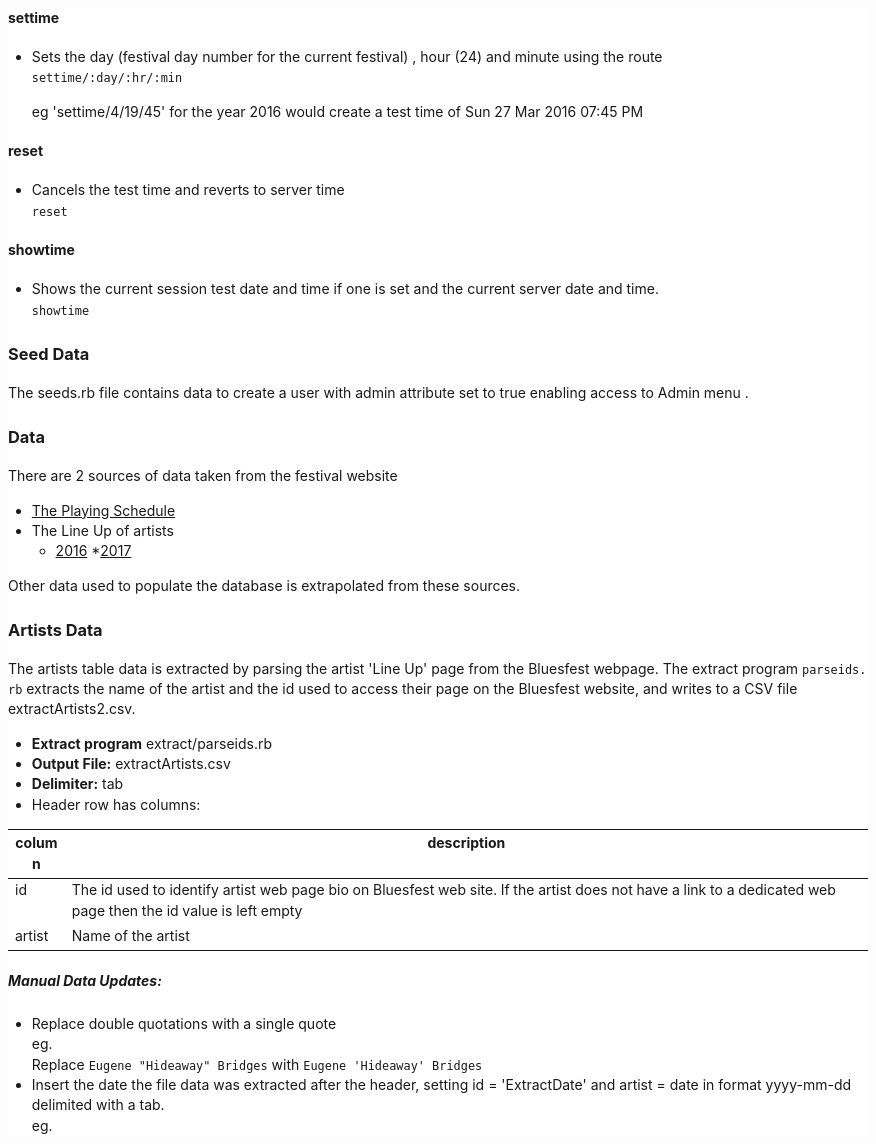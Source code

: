 #### __settime__   
* Sets the day (festival day number for the current festival) , hour (24) and minute using the route  
  `settime/:day/:hr/:min`    
  
  eg 'settime/4/19/45' for the year 2016
  would create a test time of Sun 27 Mar 2016 07:45 PM   
  
#### __reset__
* Cancels the test time and reverts to server time  
	 `reset` 
	
#### __showtime__
* Shows the current session test date and time if one is set and the current server date and time. 	
  `showtime`

  
### Seed Data
The seeds.rb file contains data to create a user with admin attribute set to true enabling access to Admin menu . 
 
### Data 
There are 2 sources of data taken from the festival website

* [The Playing Schedule](http://www.bluesfest.com.au/pages/?ParentPageID=90&PageID=177)
* The Line Up of artists
  * [2016](http://www.bluesfest.com.au/schedule/?DayID=89)
  *[2017](http://www.bluesfest.com.au/schedule/?DayID=96)

Other data used to populate the database is extrapolated from these sources. 

### Artists Data
The artists table data is extracted by parsing the artist 'Line Up' page from the Bluesfest webpage. 
The extract program `parseids.rb` extracts the name of the artist and the id used to access their page on the Bluesfest website, and writes to a CSV file extractArtists2.csv.

* __Extract program__  extract/parseids.rb
* __Output File:__		extractArtists.csv
* __Delimiter:__ tab
* Header row has  columns:

 | column       | description |
 | ------       | ----------- |
 | id     | The id used to identify artist web page bio on Bluesfest web site. If the artist does not have a link to a dedicated web page then the id value is left empty |
 | artist | Name of the artist |		
 
 
##### Manual Data Updates:

* Replace double quotations with a single quote   
eg.   
Replace `Eugene "Hideaway" Bridges` with `Eugene 'Hideaway' Bridges`   
* Insert the date the file data was extracted after the header, setting id = 'ExtractDate' and artist = date in format yyyy-mm-dd delimited with a tab.  
eg.   
